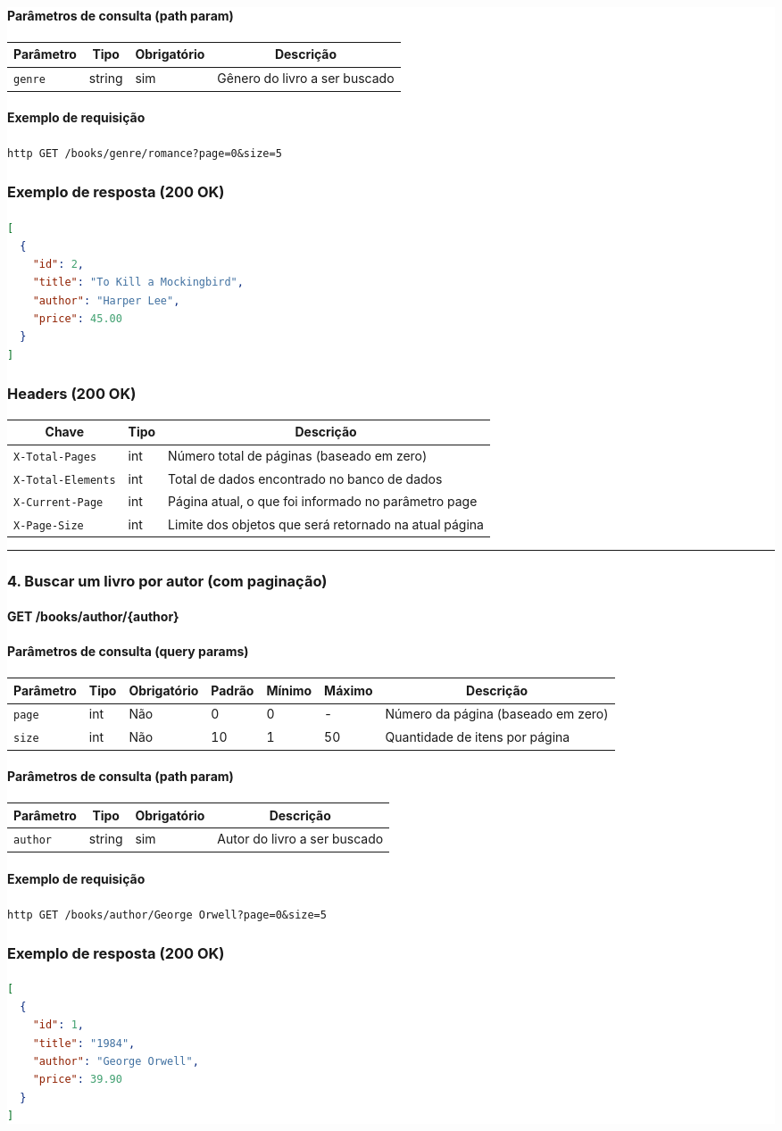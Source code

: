 #### **Parâmetros de consulta (path param)**
| Parâmetro   | Tipo   | Obrigatório | Descrição |
|-------------|--------|-------------|-----------|
| `genre`     | string | sim         | Gênero do livro a ser buscado |

#### **Exemplo de requisição**
```http GET /books/genre/romance?page=0&size=5```

### **Exemplo de resposta (200 OK)**
```json
[
  {
    "id": 2,
    "title": "To Kill a Mockingbird",
    "author": "Harper Lee",
    "price": 45.00
  }
]
```
### **Headers (200 OK)**

| Chave    | Tipo   |  Descrição |
|--------------|---------|-----------|
| `X-Total-Pages`       | int     | Número total de páginas (baseado em zero) |
| `X-Total-Elements`    | int     | Total de dados encontrado no banco de dados |
| `X-Current-Page`      | int     | Página atual, o que foi informado no parâmetro page |
| `X-Page-Size`         | int     | Limite dos objetos que será retornado na atual página |

---


### **4. Buscar um livro por autor (com paginação)**
**GET /books/author/{author}**
#### **Parâmetros de consulta (query params)**
| Parâmetro    | Tipo   | Obrigatório | Padrão | Mínimo | Máximo | Descrição |
|-------------|--------|-------------|---------|--------|--------|------------|
| `page`      | int    | Não         | 0       | 0      | -      | Número da página (baseado em zero) |
| `size`      | int    | Não         | 10      | 1      | 50    | Quantidade de itens por página |

#### **Parâmetros de consulta (path param)**
| Parâmetro   | Tipo   | Obrigatório | Descrição |
|-------------|--------|-------------|-----------|
| `author`     | string | sim         | Autor do livro a ser buscado |

#### **Exemplo de requisição**
```http GET /books/author/George Orwell?page=0&size=5```

### **Exemplo de resposta (200 OK)**
```json
[
  {
    "id": 1,
    "title": "1984",
    "author": "George Orwell",
    "price": 39.90
  }
]
```